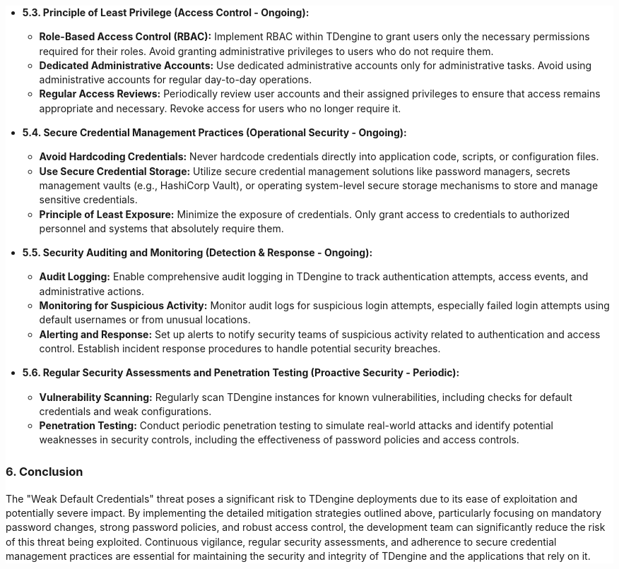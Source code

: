 *   **5.3. Principle of Least Privilege (Access Control - Ongoing):**
    *   **Role-Based Access Control (RBAC):** Implement RBAC within TDengine to grant users only the necessary permissions required for their roles. Avoid granting administrative privileges to users who do not require them.
    *   **Dedicated Administrative Accounts:**  Use dedicated administrative accounts only for administrative tasks. Avoid using administrative accounts for regular day-to-day operations.
    *   **Regular Access Reviews:**  Periodically review user accounts and their assigned privileges to ensure that access remains appropriate and necessary. Revoke access for users who no longer require it.

*   **5.4. Secure Credential Management Practices (Operational Security - Ongoing):**
    *   **Avoid Hardcoding Credentials:** Never hardcode credentials directly into application code, scripts, or configuration files.
    *   **Use Secure Credential Storage:**  Utilize secure credential management solutions like password managers, secrets management vaults (e.g., HashiCorp Vault), or operating system-level secure storage mechanisms to store and manage sensitive credentials.
    *   **Principle of Least Exposure:**  Minimize the exposure of credentials. Only grant access to credentials to authorized personnel and systems that absolutely require them.

*   **5.5. Security Auditing and Monitoring (Detection & Response - Ongoing):**
    *   **Audit Logging:** Enable comprehensive audit logging in TDengine to track authentication attempts, access events, and administrative actions.
    *   **Monitoring for Suspicious Activity:**  Monitor audit logs for suspicious login attempts, especially failed login attempts using default usernames or from unusual locations.
    *   **Alerting and Response:**  Set up alerts to notify security teams of suspicious activity related to authentication and access control. Establish incident response procedures to handle potential security breaches.

*   **5.6. Regular Security Assessments and Penetration Testing (Proactive Security - Periodic):**
    *   **Vulnerability Scanning:**  Regularly scan TDengine instances for known vulnerabilities, including checks for default credentials and weak configurations.
    *   **Penetration Testing:**  Conduct periodic penetration testing to simulate real-world attacks and identify potential weaknesses in security controls, including the effectiveness of password policies and access controls.

### 6. Conclusion

The "Weak Default Credentials" threat poses a significant risk to TDengine deployments due to its ease of exploitation and potentially severe impact.  By implementing the detailed mitigation strategies outlined above, particularly focusing on mandatory password changes, strong password policies, and robust access control, the development team can significantly reduce the risk of this threat being exploited.  Continuous vigilance, regular security assessments, and adherence to secure credential management practices are essential for maintaining the security and integrity of TDengine and the applications that rely on it.